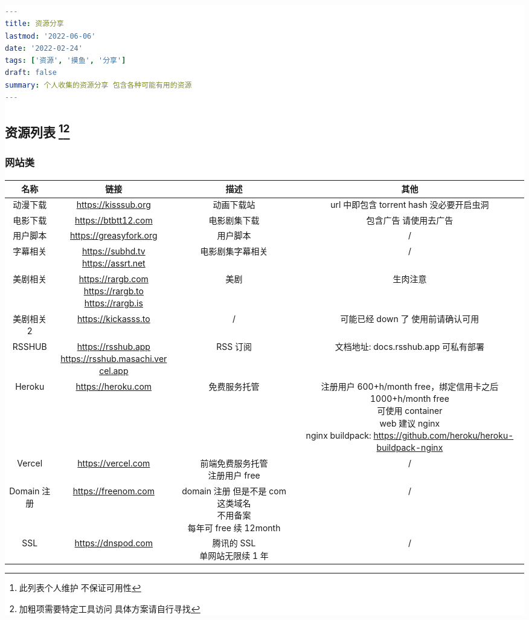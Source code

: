 ```yaml
---
title: 资源分享
lastmod: '2022-06-06'
date: '2022-02-24'
tags: ['资源', '摸鱼', '分享']
draft: false
summary: 个人收集的资源分享 包含各种可能有用的资源
---
```


## 资源列表 [^1][^2]

### 网站类

|          名称           |                                                                                链接                                                                                 |                                    描述                                     |                                                                                     其他                                                                                      |
| :---------------------: | :-----------------------------------------------------------------------------------------------------------------------------------------------------------------: | :-------------------------------------------------------------------------: | :---------------------------------------------------------------------------------------------------------------------------------------------------------------------------: |
|        动漫下载         |                                                                         https://kisssub.org                                                                         |                                 动画下载站                                  |                                                                   url 中即包含 torrent hash 没必要开启虫洞                                                                    |
|        电影下载         |                                                                         https://btbtt12.com                                                                         |                                电影剧集下载                                 |                                                                             包含广告 请使用去广告                                                                             |
|        用户脚本         |                                                                       https://greasyfork.org                                                                        |                                  用户脚本                                   |                                                                                       /                                                                                       |
|        字幕相关         |                                                               https://subhd.tv<br />https://assrt.net                                                               |                              电影剧集字幕相关                               |                                                                                       /                                                                                       |
|        美剧相关         |                                                    https://rargb.com<br />https://rargb.to<br />https://rargb.is                                                    |                                    美剧                                     |                                                                                   生肉注意                                                                                    |
|       美剧相关 2        |                                                                         https://kickasss.to                                                                         |                                      /                                      |                                                                       可能已经 down 了 使用前请确认可用                                                                       |
|         RSSHUB          |                                                      https://rsshub.app<br />https://rsshub.masachi.vercel.app                                                      |                                  RSS 订阅                                   |                                                                     文档地址: docs.rsshub.app 可私有部署                                                                      |
|         Heroku          |                                                                         https://heroku.com                                                                          |                                免费服务托管                                 | 注册用户 600+h/month free，绑定信用卡之后 1000+h/month free <br />可使用 container<br />web 建议 nginx<br />nginx buildpack: https://github.com/heroku/heroku-buildpack-nginx |
|         Vercel          |                                                                         https://vercel.com                                                                          |                     前端免费服务托管<br />注册用户 free                     |                                                                                       /                                                                                       |
|       Domain 注册       |                                                                         https://freenom.com                                                                         | domain 注册 但是不是 com 这类域名<br />不用备案<br />每年可 free 续 12month |                                                                                       /                                                                                       |
|           SSL           |                                                                         https://dnspod.com                                                                          |                     腾讯的 SSL <br />单网站无限续 1 年                      |                                                                                       /                                                                                       |

[^1]: 此列表个人维护 不保证可用性
[^2]: 加粗项需要特定工具访问 具体方案请自行寻找
[^3]: Chrome webstore 需要特定工具访问 方案请自行查找 部分插件 Firefox、Edge 也有 建议使用 Microsoft Edge
[^4]: AdGuard 可部署在 Padavan 或者 openwrt 上 个人建议部署 本人可提供有限技术支持
